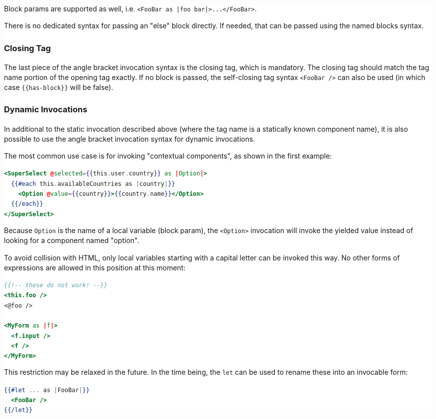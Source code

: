Block params are supported as well, i.e. `<FooBar as |foo bar|>...</FooBar>`.

There is no dedicated syntax for passing an "else" block directly. If needed,
that can be passed using the named blocks syntax.

### Closing Tag

The last piece of the angle bracket invocation syntax is the closing tag, which
is mandatory. The closing tag should match the tag name portion of the opening
tag exactly. If no block is passed, the self-closing tag syntax `<FooBar />`
can also be used (in which case `{{has-block}}` will be false).

### Dynamic Invocations

In additional to the static invocation described above (where the tag name is a
statically known component name), it is also possible to use the angle bracket
invocation syntax for dynamic invocations.

The most common use case is for invoking "contextual components", as shown in
the first example:

```hbs
<SuperSelect @selected={{this.user.country}} as |Option|>
  {{#each this.availableCountries as |country|}}
    <Option @value={{country}}>{{country.name}}</Option>
  {{/each}}
</SuperSelect>
```

Because `Option` is the name of a local variable (block param), the `<Option>`
invocation will invoke the yielded value instead of looking for a component
named "option".

To avoid collision with HTML, only local variables starting with a capital
letter can be invoked this way. No other forms of expressions are allowed in
this position at this moment:

```hbs
{{!-- these do not work! --}}
<this.foo />
<@foo />

<MyForm as |f|>
  <f.input />
  <f />
</MyForm>
```

This restriction may be relaxed in the future. In the time being, the `let` can
be used to rename these into an invocable form:

```hbs
{{#let ... as |FooBar|}}
  <FooBar />
{{/let}}
```
